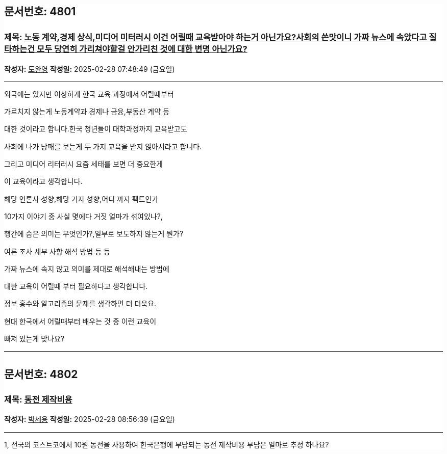 ## 문서번호: 4801

### 제목: [노동 계약,경제 상식,미디어 미터러시 이건 어릴때 교육받아야 하는거 아닌가요?사회의 쓴맛이니 가짜 뉴스에 속았다고 질타하는건 모두 당연히 가리쳐야할걸 안가리친 것에 대한 변명 아닌가요?](https://q4all.kr/redirect/detail/a9838d41-3d88-4111-893f-7eb44106c9ed)

**작성자:** [도완영](https://q4all.kr/user/profile/892)
**작성일:** 2025-02-28 07:48:49 (금요일)

---

외국에는 있지만 이상하게 한국 교육 과정에서 어릴때부터

가르치지 않는게 노동계약과 경제나 금융,부동산 계약 등

대한 것이라고 합니다.한국 청년들이 대학과정까지 교육받고도

사회에 나가 낭패를 보는게 두 가지 교육을 받지 않아서라고 합니다.

그리고 미디어 리터러시 요즘 세태를 보면 더 중요한게

이 교육이라고 생각합니다.

해당 언론사 성향,해당 기자 성향,어디 까지 팩트인가

10가지 이야기 중 사실 몇에다 거짓 얼마가 섞여있나?,

행간에 숨은 의미는 무엇인가?,일부로 보도하지 않는게 뭔가?

여론 조사 세부 사항 해석 방법 등 등

가짜 뉴스에 속지 않고 의미를 제대로 해석해내는 방법에

대한 교육이 어릴때 부터 필요하다고 생각합니다.

정보 홍수와 알고리즘의 문제를 생각하면 더 더욱요.

현대 한국에서 어릴때부터 배우는 것 중 이런 교육이

빠져 있는게 맞나요?

---





## 문서번호: 4802

### 제목: [동전 제작비용](https://q4all.kr/redirect/detail/3690fdf9-0afa-410c-8d51-ba7d5e50d424)

**작성자:** [박세용](https://q4all.kr/user/profile/4331)
**작성일:** 2025-02-28 08:56:39 (금요일)

---

1, 전국의 코스트코에서 10원 동전을 사용하여 한국은행에 부담되는 동전 제작비용 부담은 얼마로 추정 하나요?
